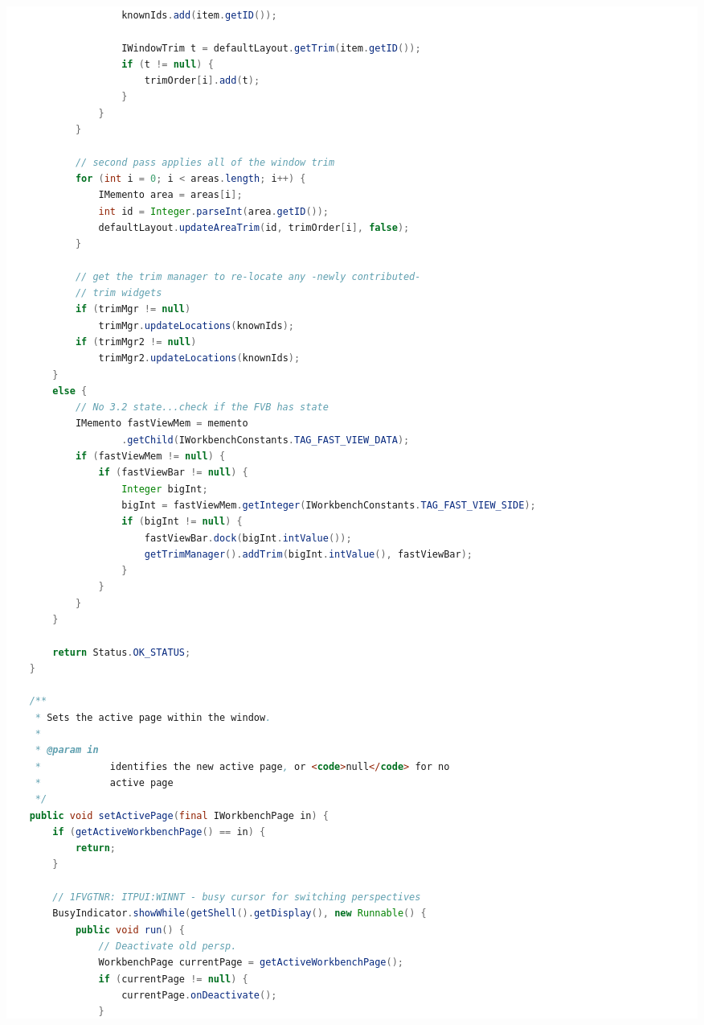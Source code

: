 ```java
					knownIds.add(item.getID());
					
					IWindowTrim t = defaultLayout.getTrim(item.getID());
					if (t != null) {
						trimOrder[i].add(t);
					}
				}
			}
	
			// second pass applies all of the window trim
			for (int i = 0; i < areas.length; i++) {
				IMemento area = areas[i];
				int id = Integer.parseInt(area.getID());
				defaultLayout.updateAreaTrim(id, trimOrder[i], false);
			}

			// get the trim manager to re-locate any -newly contributed-
			// trim widgets
			if (trimMgr != null)
				trimMgr.updateLocations(knownIds);
			if (trimMgr2 != null)
				trimMgr2.updateLocations(knownIds);
		}
		else {
			// No 3.2 state...check if the FVB has state
			IMemento fastViewMem = memento
					.getChild(IWorkbenchConstants.TAG_FAST_VIEW_DATA);
			if (fastViewMem != null) {
				if (fastViewBar != null) {
			        Integer bigInt;
			        bigInt = fastViewMem.getInteger(IWorkbenchConstants.TAG_FAST_VIEW_SIDE);
			        if (bigInt != null) {
			        	fastViewBar.dock(bigInt.intValue());
			        	getTrimManager().addTrim(bigInt.intValue(), fastViewBar);
			        }
				}
			}
		}
		
		return Status.OK_STATUS;
	}

	/**
	 * Sets the active page within the window.
	 * 
	 * @param in
	 *            identifies the new active page, or <code>null</code> for no
	 *            active page
	 */
	public void setActivePage(final IWorkbenchPage in) {
		if (getActiveWorkbenchPage() == in) {
			return;
		}

		// 1FVGTNR: ITPUI:WINNT - busy cursor for switching perspectives
		BusyIndicator.showWhile(getShell().getDisplay(), new Runnable() {
			public void run() {
				// Deactivate old persp.
				WorkbenchPage currentPage = getActiveWorkbenchPage();
				if (currentPage != null) {
					currentPage.onDeactivate();
				}

```